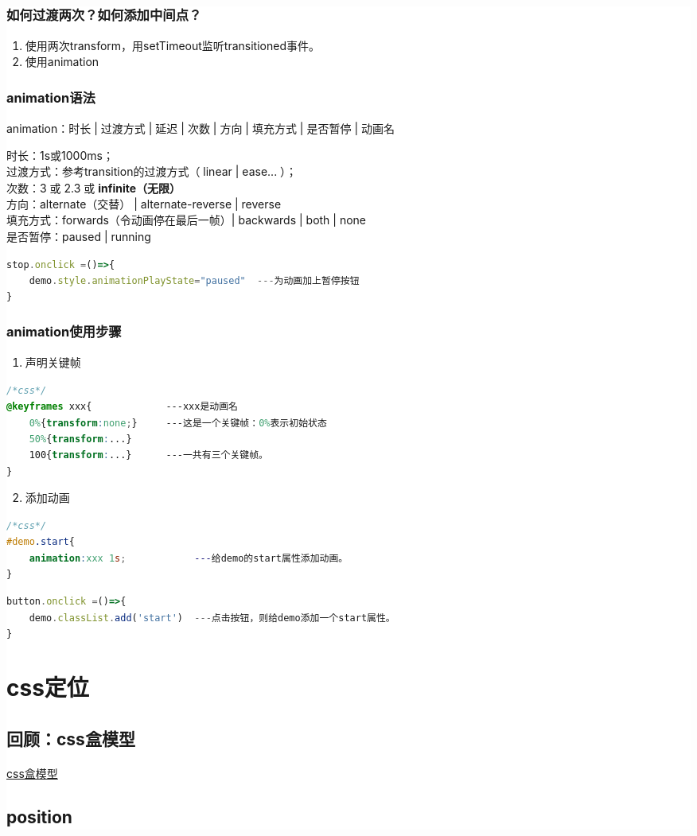 ### 如何过渡两次？如何添加中间点？
1. 使用两次transform，用setTimeout监听transitioned事件。
2. 使用animation

### animation语法
animation：时长 | 过渡方式 | 延迟 | 次数 | 方向 | 填充方式 | 是否暂停 | 动画名  

时长：1s或1000ms；  
过渡方式：参考transition的过渡方式（ linear | ease... ）；    
次数：3 或 2.3 或 **infinite（无限）**  
方向：alternate（交替） | alternate-reverse | reverse  
填充方式：forwards（令动画停在最后一帧）| backwards | both | none  
是否暂停：paused | running  
~~~javascript
stop.onclick =()=>{
    demo.style.animationPlayState="paused"  ---为动画加上暂停按钮
}
~~~

### animation使用步骤

1. 声明关键帧
~~~css
/*css*/
@keyframes xxx{             ---xxx是动画名
    0%{transform:none;}     ---这是一个关键帧：0%表示初始状态
    50%{transform:...}
    100{transform:...}      ---一共有三个关键帧。
}
~~~

2. 添加动画

~~~css
/*css*/
#demo.start{
    animation:xxx 1s;            ---给demo的start属性添加动画。
}
~~~
~~~javascript
button.onclick =()=>{
    demo.classList.add('start')  ---点击按钮，则给demo添加一个start属性。
}
~~~

# css定位
## 回顾：css盒模型
[css盒模型](../css盒模型)

## position
